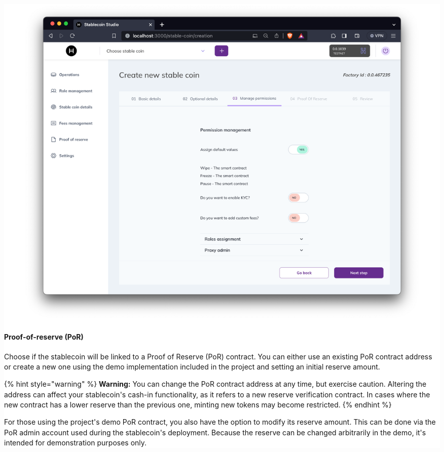 <figure><img src="../../.gitbook/assets/stablecoin-ui-permission-management.png" alt=""><figcaption></figcaption></figure>

#### Proof-of-reserve (PoR)

Choose if the stablecoin will be linked to a Proof of Reserve (PoR) contract. You can either use an existing PoR contract address or create a new one using the demo implementation included in the project and setting an initial reserve amount.

{% hint style="warning" %}
**Warning:** You can change the PoR contract address at any time, but exercise caution. Altering the address can affect your stablecoin's cash-in functionality, as it refers to a new reserve verification contract. In cases where the new contract has a lower reserve than the previous one, minting new tokens may become restricted.
{% endhint %}

For those using the project's demo PoR contract, you also have the option to modify its reserve amount. This can be done via the PoR admin account used during the stablecoin's deployment. Because the reserve can be changed arbitrarily in the demo, it's intended for demonstration purposes only.
